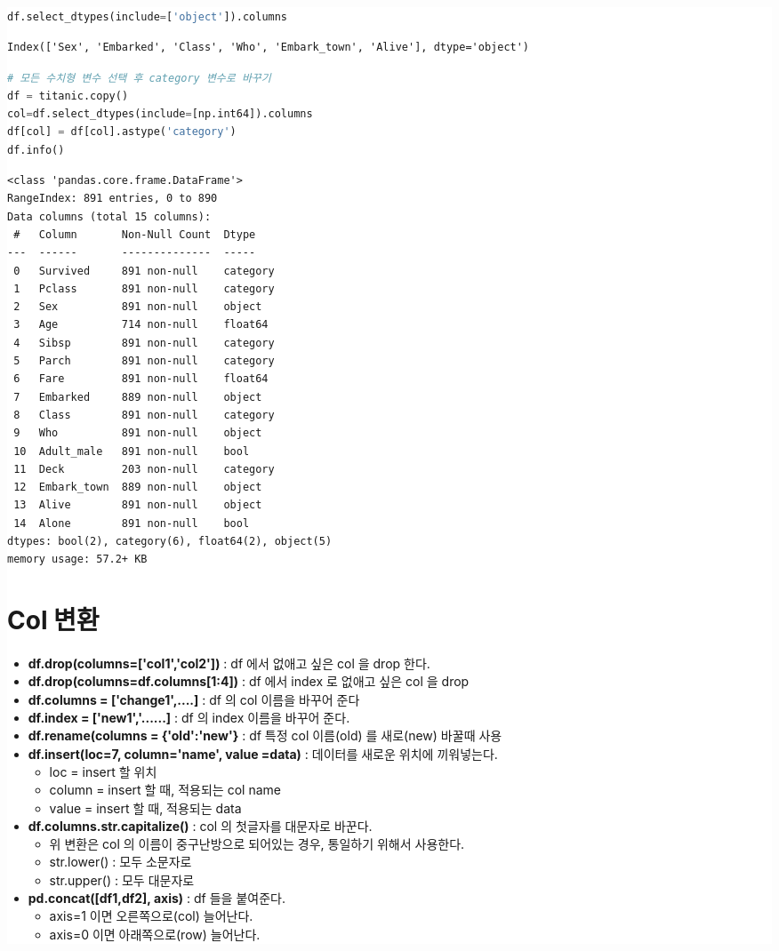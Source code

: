 



```python
df.select_dtypes(include=['object']).columns
```




    Index(['Sex', 'Embarked', 'Class', 'Who', 'Embark_town', 'Alive'], dtype='object')




```python
# 모든 수치형 변수 선택 후 category 변수로 바꾸기
df = titanic.copy()
col=df.select_dtypes(include=[np.int64]).columns
df[col] = df[col].astype('category')
df.info()
```

    <class 'pandas.core.frame.DataFrame'>
    RangeIndex: 891 entries, 0 to 890
    Data columns (total 15 columns):
     #   Column       Non-Null Count  Dtype   
    ---  ------       --------------  -----   
     0   Survived     891 non-null    category
     1   Pclass       891 non-null    category
     2   Sex          891 non-null    object  
     3   Age          714 non-null    float64 
     4   Sibsp        891 non-null    category
     5   Parch        891 non-null    category
     6   Fare         891 non-null    float64 
     7   Embarked     889 non-null    object  
     8   Class        891 non-null    category
     9   Who          891 non-null    object  
     10  Adult_male   891 non-null    bool    
     11  Deck         203 non-null    category
     12  Embark_town  889 non-null    object  
     13  Alive        891 non-null    object  
     14  Alone        891 non-null    bool    
    dtypes: bool(2), category(6), float64(2), object(5)
    memory usage: 57.2+ KB
    

# Col 변환

- **df.drop(columns=['col1','col2'])** : df 에서 없애고 싶은 col 을 drop 한다.
- **df.drop(columns=df.columns[1:4])** : df 에서 index 로 없애고 싶은 col 을 drop
- **df.columns = ['change1',....]** : df 의 col 이름을 바꾸어 준다
- **df.index = ['new1','......]** : df 의 index 이름을 바꾸어 준다.
- **df.rename(columns = {'old':'new'}** : df 특정 col 이름(old) 를 새로(new) 바꿀때 사용
- **df.insert(loc=7, column='name', value =data)** : 데이터를 새로운 위치에 끼워넣는다.
    - loc = insert 할 위치
    - column = insert 할 때, 적용되는 col name 
    - value = insert 할 때, 적용되는 data
- **df.columns.str.capitalize()** : col 의 첫글자를 대문자로 바꾼다.
    - 위 변환은 col 의 이름이 중구난방으로 되어있는 경우, 통일하기 위해서 사용한다.
    - str.lower() : 모두 소문자로
    - str.upper() : 모두 대문자로
- **pd.concat([df1,df2], axis)** : df 들을 붙여준다.
    - axis=1 이면 오른쪽으로(col) 늘어난다.
    - axis=0 이면 아래쪽으로(row) 늘어난다.
